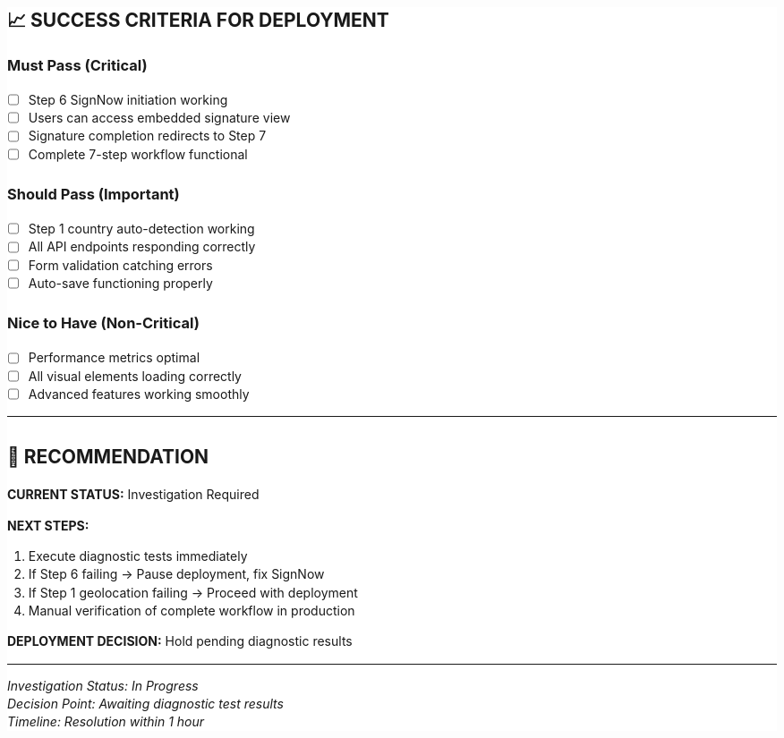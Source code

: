 
## 📈 SUCCESS CRITERIA FOR DEPLOYMENT

### Must Pass (Critical)
- [ ] Step 6 SignNow initiation working
- [ ] Users can access embedded signature view
- [ ] Signature completion redirects to Step 7
- [ ] Complete 7-step workflow functional

### Should Pass (Important)
- [ ] Step 1 country auto-detection working
- [ ] All API endpoints responding correctly
- [ ] Form validation catching errors
- [ ] Auto-save functioning properly

### Nice to Have (Non-Critical)
- [ ] Performance metrics optimal
- [ ] All visual elements loading correctly
- [ ] Advanced features working smoothly

---

## 🎯 RECOMMENDATION

**CURRENT STATUS:** Investigation Required

**NEXT STEPS:**
1. Execute diagnostic tests immediately
2. If Step 6 failing → Pause deployment, fix SignNow
3. If Step 1 geolocation failing → Proceed with deployment
4. Manual verification of complete workflow in production

**DEPLOYMENT DECISION:** Hold pending diagnostic results

---

*Investigation Status: In Progress*  
*Decision Point: Awaiting diagnostic test results*  
*Timeline: Resolution within 1 hour*